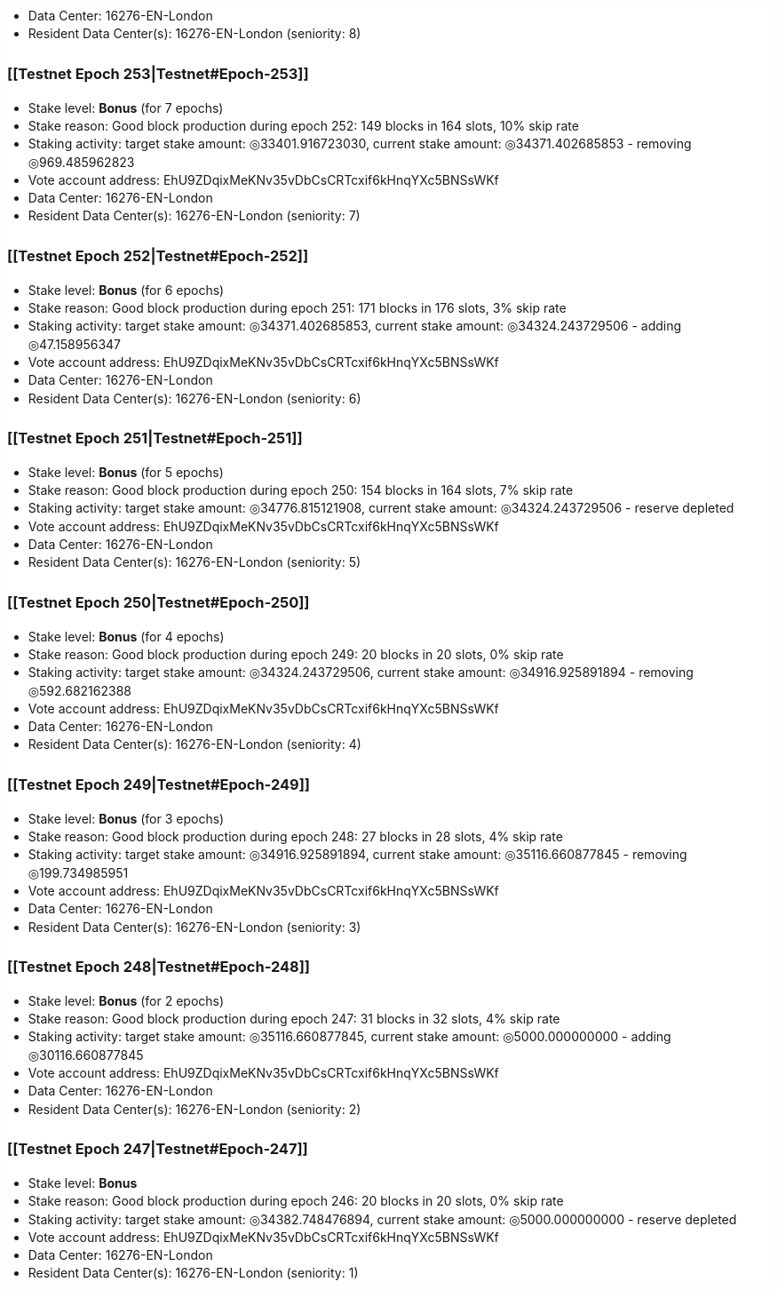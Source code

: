 * Data Center: 16276-EN-London
* Resident Data Center(s): 16276-EN-London (seniority: 8)
### [[Testnet Epoch 253|Testnet#Epoch-253]]
* Stake level: **Bonus** (for 7 epochs)
* Stake reason: Good block production during epoch 252: 149 blocks in 164 slots, 10% skip rate
* Staking activity: target stake amount: ◎33401.916723030, current stake amount: ◎34371.402685853 - removing ◎969.485962823
* Vote account address: EhU9ZDqixMeKNv35vDbCsCRTcxif6kHnqYXc5BNSsWKf
* Data Center: 16276-EN-London
* Resident Data Center(s): 16276-EN-London (seniority: 7)
### [[Testnet Epoch 252|Testnet#Epoch-252]]
* Stake level: **Bonus** (for 6 epochs)
* Stake reason: Good block production during epoch 251: 171 blocks in 176 slots, 3% skip rate
* Staking activity: target stake amount: ◎34371.402685853, current stake amount: ◎34324.243729506 - adding ◎47.158956347
* Vote account address: EhU9ZDqixMeKNv35vDbCsCRTcxif6kHnqYXc5BNSsWKf
* Data Center: 16276-EN-London
* Resident Data Center(s): 16276-EN-London (seniority: 6)
### [[Testnet Epoch 251|Testnet#Epoch-251]]
* Stake level: **Bonus** (for 5 epochs)
* Stake reason: Good block production during epoch 250: 154 blocks in 164 slots, 7% skip rate
* Staking activity: target stake amount: ◎34776.815121908, current stake amount: ◎34324.243729506 - reserve depleted
* Vote account address: EhU9ZDqixMeKNv35vDbCsCRTcxif6kHnqYXc5BNSsWKf
* Data Center: 16276-EN-London
* Resident Data Center(s): 16276-EN-London (seniority: 5)
### [[Testnet Epoch 250|Testnet#Epoch-250]]
* Stake level: **Bonus** (for 4 epochs)
* Stake reason: Good block production during epoch 249: 20 blocks in 20 slots, 0% skip rate
* Staking activity: target stake amount: ◎34324.243729506, current stake amount: ◎34916.925891894 - removing ◎592.682162388
* Vote account address: EhU9ZDqixMeKNv35vDbCsCRTcxif6kHnqYXc5BNSsWKf
* Data Center: 16276-EN-London
* Resident Data Center(s): 16276-EN-London (seniority: 4)
### [[Testnet Epoch 249|Testnet#Epoch-249]]
* Stake level: **Bonus** (for 3 epochs)
* Stake reason: Good block production during epoch 248: 27 blocks in 28 slots, 4% skip rate
* Staking activity: target stake amount: ◎34916.925891894, current stake amount: ◎35116.660877845 - removing ◎199.734985951
* Vote account address: EhU9ZDqixMeKNv35vDbCsCRTcxif6kHnqYXc5BNSsWKf
* Data Center: 16276-EN-London
* Resident Data Center(s): 16276-EN-London (seniority: 3)
### [[Testnet Epoch 248|Testnet#Epoch-248]]
* Stake level: **Bonus** (for 2 epochs)
* Stake reason: Good block production during epoch 247: 31 blocks in 32 slots, 4% skip rate
* Staking activity: target stake amount: ◎35116.660877845, current stake amount: ◎5000.000000000 - adding ◎30116.660877845
* Vote account address: EhU9ZDqixMeKNv35vDbCsCRTcxif6kHnqYXc5BNSsWKf
* Data Center: 16276-EN-London
* Resident Data Center(s): 16276-EN-London (seniority: 2)
### [[Testnet Epoch 247|Testnet#Epoch-247]]
* Stake level: **Bonus**
* Stake reason: Good block production during epoch 246: 20 blocks in 20 slots, 0% skip rate
* Staking activity: target stake amount: ◎34382.748476894, current stake amount: ◎5000.000000000 - reserve depleted
* Vote account address: EhU9ZDqixMeKNv35vDbCsCRTcxif6kHnqYXc5BNSsWKf
* Data Center: 16276-EN-London
* Resident Data Center(s): 16276-EN-London (seniority: 1)